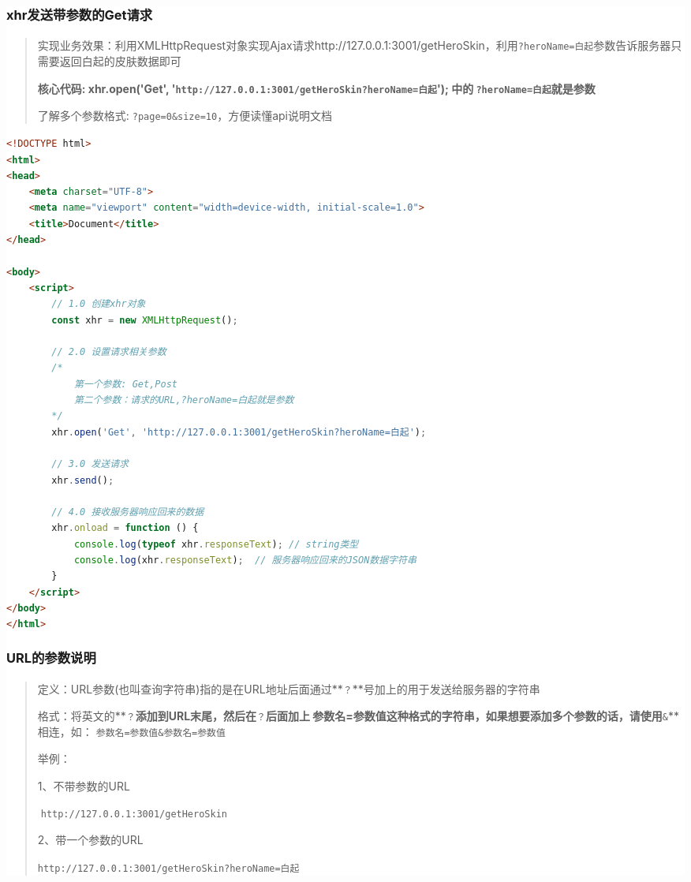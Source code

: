 ```javascript
```



### xhr发送带参数的Get请求

> 实现业务效果：利用XMLHttpRequest对象实现Ajax请求http://127.0.0.1:3001/getHeroSkin，利用`?heroName=白起`参数告诉服务器只需要返回白起的皮肤数据即可
>
> **核心代码:  xhr.open('Get', '`http://127.0.0.1:3001/getHeroSkin?heroName=白起`'); 中的 `?heroName=白起`就是参数**
>
> 了解多个参数格式: `?page=0&size=10`，方便读懂api说明文档

```html
<!DOCTYPE html>
<html>
<head>
    <meta charset="UTF-8">
    <meta name="viewport" content="width=device-width, initial-scale=1.0">
    <title>Document</title>
</head>

<body>
    <script>
        // 1.0 创建xhr对象
        const xhr = new XMLHttpRequest();

        // 2.0 设置请求相关参数
        /*
            第一个参数: Get,Post
            第二个参数：请求的URL,?heroName=白起就是参数
        */
        xhr.open('Get', 'http://127.0.0.1:3001/getHeroSkin?heroName=白起');

        // 3.0 发送请求
        xhr.send();

        // 4.0 接收服务器响应回来的数据
        xhr.onload = function () {
            console.log(typeof xhr.responseText); // string类型
            console.log(xhr.responseText);  // 服务器响应回来的JSON数据字符串
        }
    </script>
</body>
</html>
```



### URL的参数说明

> 定义：URL参数(也叫查询字符串)指的是在URL地址后面通过**`？`**号加上的用于发送给服务器的字符串
>
> 格式：将英文的**`？`**添加到URL末尾，然后在**`？`**后面加上 **参数名=参数值**这种格式的字符串，如果想要添加多个参数的话，请使用**`&`**相连，如： `参数名=参数值&参数名=参数值`
>
> 举例：
>
> 1、不带参数的URL
>
> ​	`http://127.0.0.1:3001/getHeroSkin`
>
> 2、带一个参数的URL
>
> `http://127.0.0.1:3001/getHeroSkin?heroName=白起`
